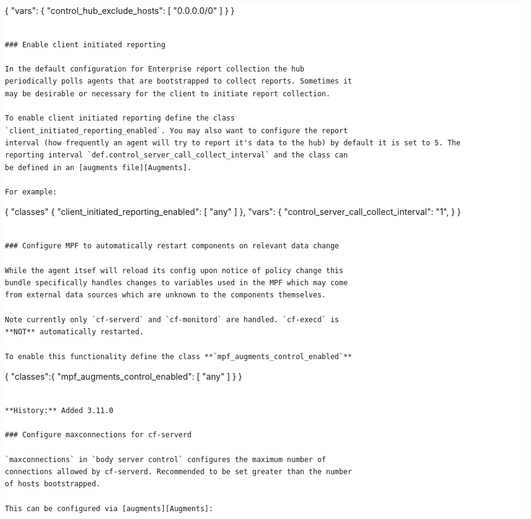 ```
```
{
  "vars": {
    "control_hub_exclude_hosts": [ "0.0.0.0/0" ]
  }
}
```

### Enable client initiated reporting

In the default configuration for Enterprise report collection the hub
periodically polls agents that are bootstrapped to collect reports. Sometimes it
may be desirable or necessary for the client to initiate report collection.

To enable client initiated reporting define the class
`client_initiated_reporting_enabled`. You may also want to configure the report
interval (how frequently an agent will try to report it's data to the hub) by default it is set to 5. The
reporting interval `def.control_server_call_collect_interval` and the class can
be defined in an [augments file][Augments].

For example:

```
{
  "classes" {
    "client_initiated_reporting_enabled": [ "any" ]
  },
  "vars": {
    "control_server_call_collect_interval": "1",
  }
}
```

### Configure MPF to automatically restart components on relevant data change

While the agent itsef will reload its config upon notice of policy change this
bundle specifically handles changes to variables used in the MPF which may come
from external data sources which are unknown to the components themselves.

Note currently only `cf-serverd` and `cf-monitord` are handled. `cf-execd` is
**NOT** automatically restarted.

To enable this functionality define the class **`mpf_augments_control_enabled`**

```
{
  "classes":{
      "mpf_augments_control_enabled": [ "any" ]
  }
}
```

**History:** Added 3.11.0

### Configure maxconnections for cf-serverd

`maxconnections` in `body server control` configures the maximum number of
connections allowed by cf-serverd. Recommended to be set greater than the number
of hosts bootstrapped.

This can be configured via [augments][Augments]:

```